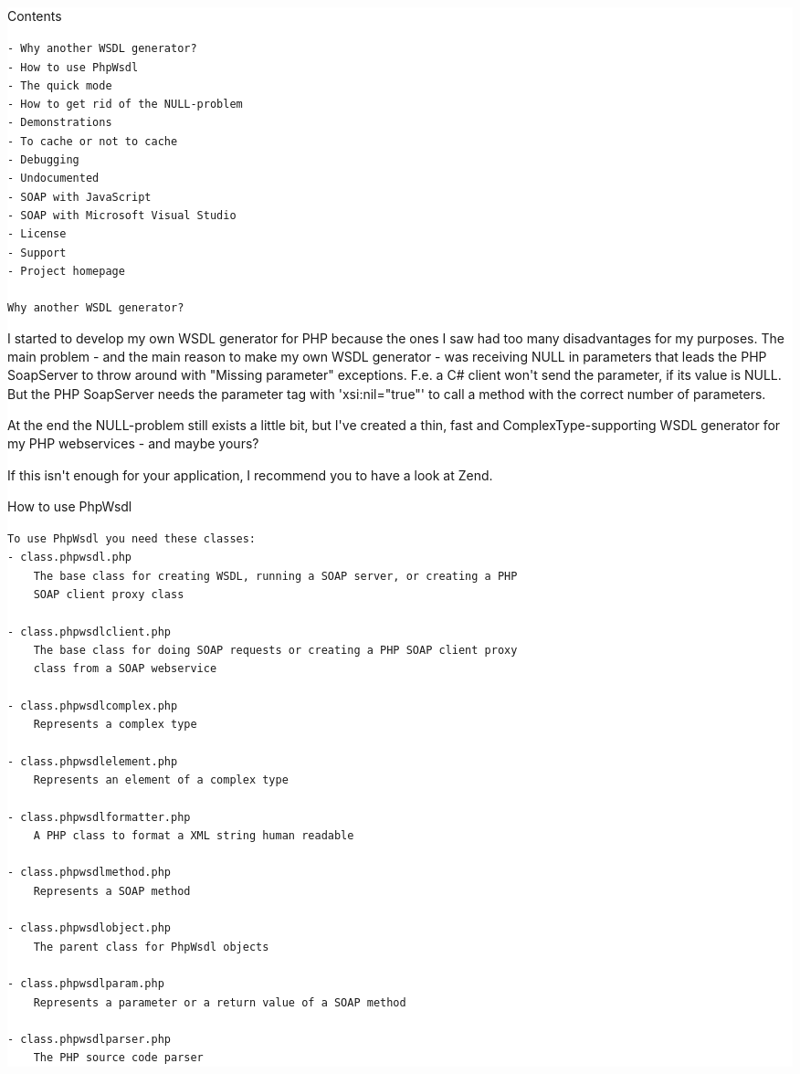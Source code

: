 Contents
~~~~~~~~
- Why another WSDL generator?
- How to use PhpWsdl
- The quick mode
- How to get rid of the NULL-problem
- Demonstrations
- To cache or not to cache
- Debugging
- Undocumented
- SOAP with JavaScript
- SOAP with Microsoft Visual Studio
- License
- Support
- Project homepage

Why another WSDL generator?
~~~~~~~~~~~~~~~~~~~~~~~~~~~
I started to develop my own WSDL generator for PHP because the ones I saw 
had too many disadvantages for my purposes. The main problem - and the main 
reason to make my own WSDL generator - was receiving NULL in parameters 
that leads the PHP SoapServer to throw around with "Missing parameter" 
exceptions. F.e. a C# client won't send the parameter, if its value is 
NULL. But the PHP SoapServer needs the parameter tag with 'xsi:nil="true"' to 
call a method with the correct number of parameters.

At the end the NULL-problem still exists a little bit, but I've created a 
thin, fast and ComplexType-supporting WSDL generator for my PHP webservices - 
and maybe yours?

If this isn't enough for your application, I recommend you to have a look at 
Zend.

How to use PhpWsdl
~~~~~~~~~~~~~~~~~~
To use PhpWsdl you need these classes:
- class.phpwsdl.php
	The base class for creating WSDL, running a SOAP server, or creating a PHP 
	SOAP client proxy class

- class.phpwsdlclient.php
	The base class for doing SOAP requests or creating a PHP SOAP client proxy 
	class from a SOAP webservice

- class.phpwsdlcomplex.php
	Represents a complex type

- class.phpwsdlelement.php
	Represents an element of a complex type

- class.phpwsdlformatter.php
	A PHP class to format a XML string human readable

- class.phpwsdlmethod.php
	Represents a SOAP method

- class.phpwsdlobject.php
	The parent class for PhpWsdl objects

- class.phpwsdlparam.php
	Represents a parameter or a return value of a SOAP method

- class.phpwsdlparser.php
	The PHP source code parser

~~~~~~~~~~~~~~~~~~